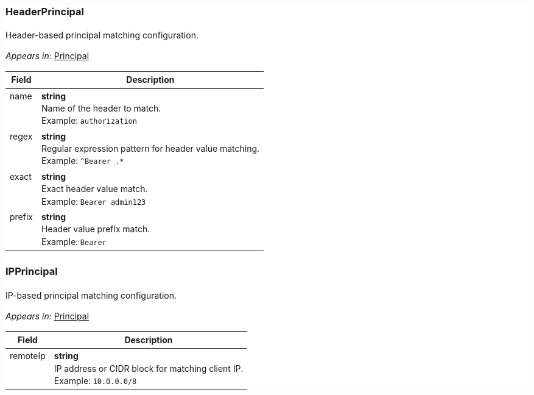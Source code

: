 ### HeaderPrincipal

Header-based principal matching configuration.

*Appears in:* [Principal](#principal)

| Field | Description |
|-------|-------------|
| name | **string** <br> Name of the header to match. <br> Example: `authorization` |
| regex | **string** <br> Regular expression pattern for header value matching. <br> Example: `^Bearer .*` |
| exact | **string** <br> Exact header value match. <br> Example: `Bearer admin123` |
| prefix | **string** <br> Header value prefix match. <br> Example: `Bearer ` |

### IPPrincipal

IP-based principal matching configuration.

*Appears in:* [Principal](#principal)

| Field | Description |
|-------|-------------|
| remoteIp | **string** <br> IP address or CIDR block for matching client IP. <br> Example: `10.0.0.0/8` |
